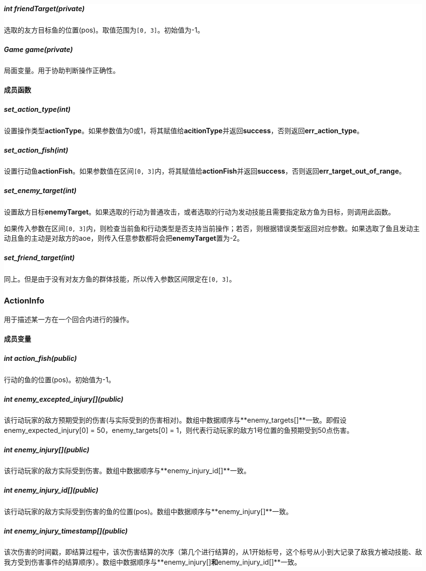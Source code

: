 ##### int friendTarget(*private*)

选取的友方目标鱼的位置(pos)。取值范围为`[0, 3]`。初始值为-1。

##### Game game(*private*)

局面变量。用于协助判断操作正确性。

#### 成员函数

##### set_action_type(int)

设置操作类型**actionType**。如果参数值为0或1，将其赋值给**acitionType**并返回**success**，否则返回**err_action_type**。

##### set_action_fish(int)

设置行动鱼**actionFish**。如果参数值在区间`[0, 3]`内，将其赋值给**actionFish**并返回**success**，否则返回**err_target_out_of_range**。

##### set_enemy_target(int)

设置敌方目标**enemyTarget**。如果选取的行动为普通攻击，或者选取的行动为发动技能且需要指定敌方鱼为目标，则调用此函数。

如果传入参数在区间`[0, 3]`内，则检查当前鱼和行动类型是否支持当前操作；若否，则根据错误类型返回对应参数。如果选取了鱼且发动主动且鱼的主动是对敌方的aoe，则传入任意参数都将会把**enemyTarget**置为-2。

##### set_friend_target(int)

同上。但是由于没有对友方鱼的群体技能，所以传入参数区间限定在`[0, 3]`。

### ActionInfo

用于描述某一方在一个回合内进行的操作。

#### 成员变量

##### int action_fish(*public*)

行动的鱼的位置(pos)。初始值为-1。

##### int enemy_excepted_injury[](*public*\)

该行动玩家的敌方预期受到的伤害(与实际受到的伤害相对)。数组中数据顺序与**enemy_targets[]**一致。即假设enemy_expected_injury[0] = 50，enemy_targets[0] = 1，则代表行动玩家的敌方1号位置的鱼预期受到50点伤害。

##### int enemy_injury[](*public*\)

该行动玩家的敌方实际受到伤害。数组中数据顺序与**enemy_injury_id[]**一致。

##### int enemy_injury_id[](*public*\)

该行动玩家的敌方实际受到伤害的鱼的位置(pos)。数组中数据顺序与**enemy_injury[]**一致。

##### int enemy_injury_timestamp\[\](*public*)

该次伤害的时间戳，即结算过程中，该次伤害结算的次序（第几个进行结算的，从1开始标号，这个标号从小到大记录了敌我方被动技能、敌我方受到伤害事件的结算顺序）。数组中数据顺序与**enemy_injury[]**和**enemy_injury_id[]**一致。
